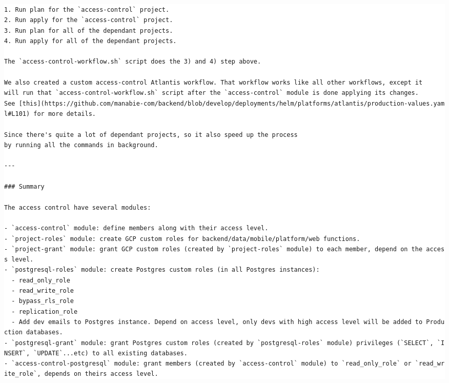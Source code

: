   ```
  1. Run plan for the `access-control` project.
  2. Run apply for the `access-control` project.
  3. Run plan for all of the dependant projects.
  4. Run apply for all of the dependant projects.

The `access-control-workflow.sh` script does the 3) and 4) step above.

We also created a custom access-control Atlantis workflow. That workflow works like all other workflows, except it 
will run that `access-control-workflow.sh` script after the `access-control` module is done applying its changes.
See [this](https://github.com/manabie-com/backend/blob/develop/deployments/helm/platforms/atlantis/production-values.yaml#L101) for more details.

Since there's quite a lot of dependant projects, so it also speed up the process
by running all the commands in background.

---

### Summary

The access control have several modules:

- `access-control` module: define members along with their access level.
- `project-roles` module: create GCP custom roles for backend/data/mobile/platform/web functions.
- `project-grant` module: grant GCP custom roles (created by `project-roles` module) to each member, depend on the access level.
- `postgresql-roles` module: create Postgres custom roles (in all Postgres instances):
    - read_only_role
    - read_write_role
    - bypass_rls_role
    - replication_role
    - Add dev emails to Postgres instance. Depend on access level, only devs with high access level will be added to Production databases.
- `postgresql-grant` module: grant Postgres custom roles (created by `postgresql-roles` module) privileges (`SELECT`, `INSERT`, `UPDATE`...etc) to all existing databases.
- `access-control-postgresql` module: grant members (created by `access-control` module) to `read_only_role` or `read_write_role`, depends on theirs access level.
